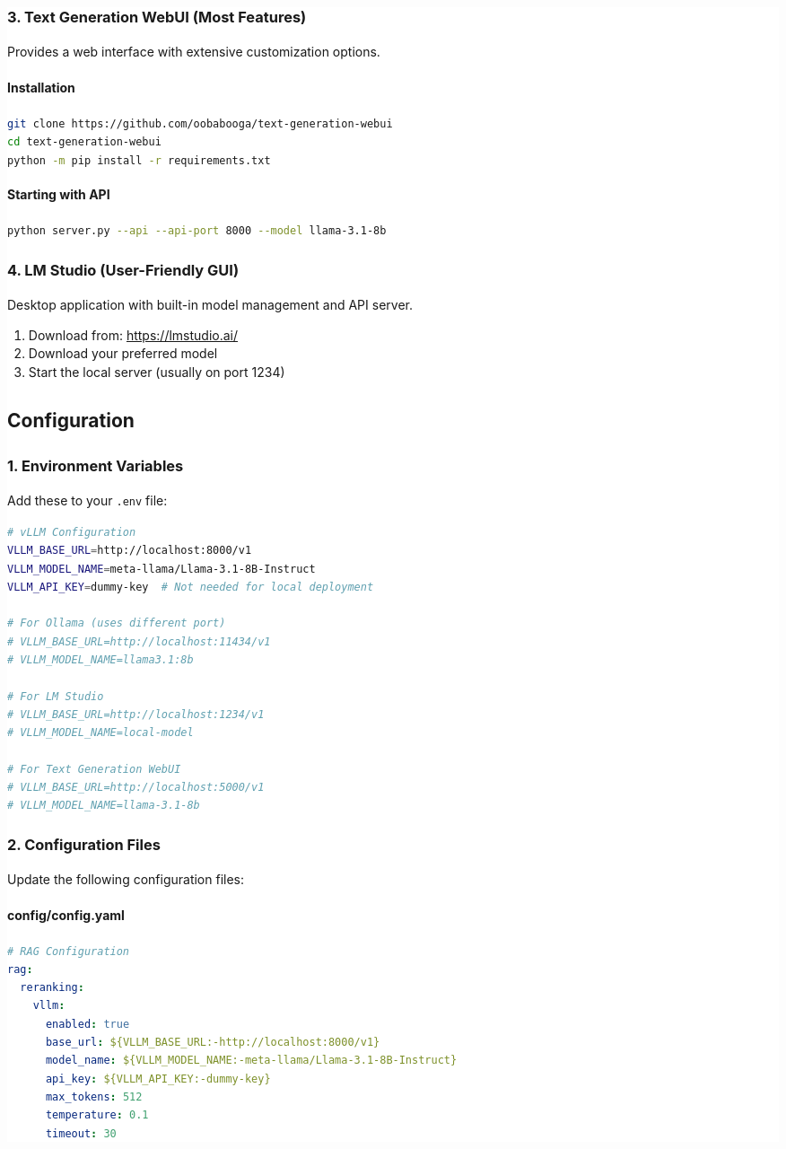 ### 3. Text Generation WebUI (Most Features)
Provides a web interface with extensive customization options.

#### Installation
```bash
git clone https://github.com/oobabooga/text-generation-webui
cd text-generation-webui
python -m pip install -r requirements.txt
```

#### Starting with API
```bash
python server.py --api --api-port 8000 --model llama-3.1-8b
```

### 4. LM Studio (User-Friendly GUI)
Desktop application with built-in model management and API server.

1. Download from: https://lmstudio.ai/
2. Download your preferred model
3. Start the local server (usually on port 1234)

## Configuration

### 1. Environment Variables
Add these to your `.env` file:

```bash
# vLLM Configuration
VLLM_BASE_URL=http://localhost:8000/v1
VLLM_MODEL_NAME=meta-llama/Llama-3.1-8B-Instruct
VLLM_API_KEY=dummy-key  # Not needed for local deployment

# For Ollama (uses different port)
# VLLM_BASE_URL=http://localhost:11434/v1
# VLLM_MODEL_NAME=llama3.1:8b

# For LM Studio
# VLLM_BASE_URL=http://localhost:1234/v1
# VLLM_MODEL_NAME=local-model

# For Text Generation WebUI
# VLLM_BASE_URL=http://localhost:5000/v1
# VLLM_MODEL_NAME=llama-3.1-8b
```

### 2. Configuration Files
Update the following configuration files:

#### config/config.yaml
```yaml
# RAG Configuration
rag:
  reranking:
    vllm:
      enabled: true
      base_url: ${VLLM_BASE_URL:-http://localhost:8000/v1}
      model_name: ${VLLM_MODEL_NAME:-meta-llama/Llama-3.1-8B-Instruct}
      api_key: ${VLLM_API_KEY:-dummy-key}
      max_tokens: 512
      temperature: 0.1
      timeout: 30
```

